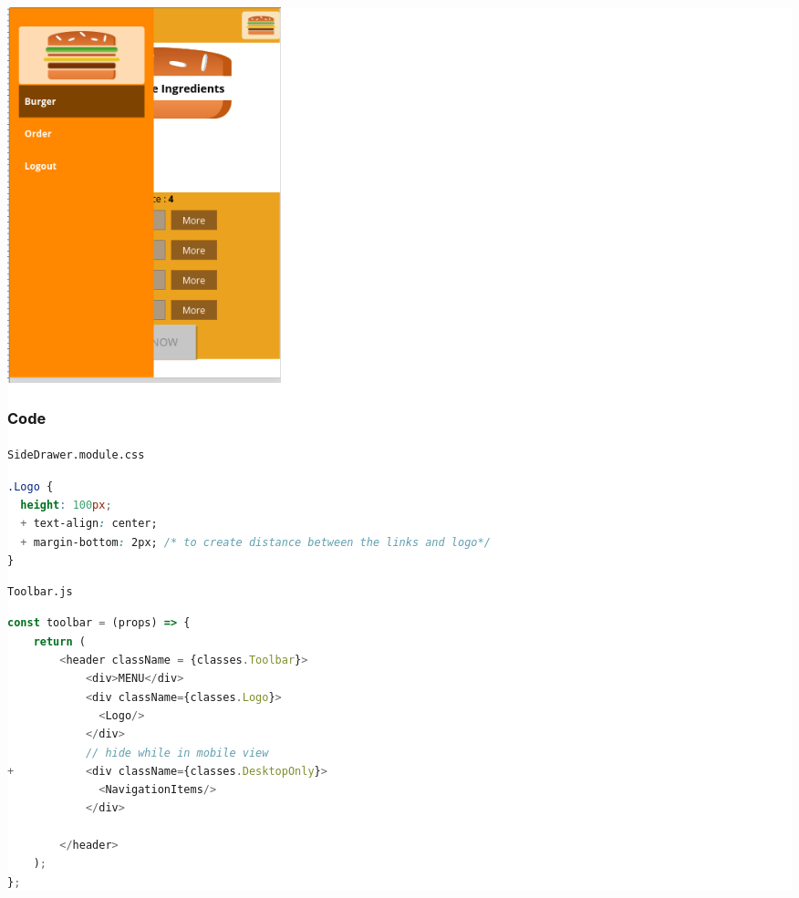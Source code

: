 <img src="./assets/section-8/29.png" alt="smile" width="300"/>

### Code

`SideDrawer.module.css`
```css
.Logo {
  height: 100px;
  + text-align: center; 
  + margin-bottom: 2px; /* to create distance between the links and logo*/
}
```

`Toolbar.js`
```js
const toolbar = (props) => {
    return (
        <header className = {classes.Toolbar}>
            <div>MENU</div>   
            <div className={classes.Logo}>
              <Logo/>  
            </div>            
            // hide while in mobile view
+           <div className={classes.DesktopOnly}> 
              <NavigationItems/>
            </div>
            
        </header>
    );
};
```
